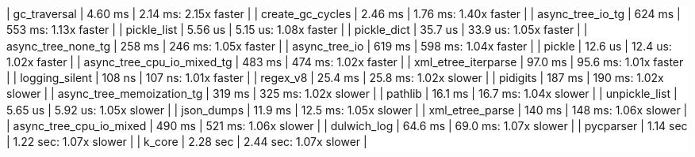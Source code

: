 | gc_traversal               | 4.60 ms                                                                                                           | 2.14 ms: 2.15x faster                                                                                                   |
| create_gc_cycles           | 2.46 ms                                                                                                           | 1.76 ms: 1.40x faster                                                                                                   |
| async_tree_io_tg           | 624 ms                                                                                                            | 553 ms: 1.13x faster                                                                                                    |
| pickle_list                | 5.56 us                                                                                                           | 5.15 us: 1.08x faster                                                                                                   |
| pickle_dict                | 35.7 us                                                                                                           | 33.9 us: 1.05x faster                                                                                                   |
| async_tree_none_tg         | 258 ms                                                                                                            | 246 ms: 1.05x faster                                                                                                    |
| async_tree_io              | 619 ms                                                                                                            | 598 ms: 1.04x faster                                                                                                    |
| pickle                     | 12.6 us                                                                                                           | 12.4 us: 1.02x faster                                                                                                   |
| async_tree_cpu_io_mixed_tg | 483 ms                                                                                                            | 474 ms: 1.02x faster                                                                                                    |
| xml_etree_iterparse        | 97.0 ms                                                                                                           | 95.6 ms: 1.01x faster                                                                                                   |
| logging_silent             | 108 ns                                                                                                            | 107 ns: 1.01x faster                                                                                                    |
| regex_v8                   | 25.4 ms                                                                                                           | 25.8 ms: 1.02x slower                                                                                                   |
| pidigits                   | 187 ms                                                                                                            | 190 ms: 1.02x slower                                                                                                    |
| async_tree_memoization_tg  | 319 ms                                                                                                            | 325 ms: 1.02x slower                                                                                                    |
| pathlib                    | 16.1 ms                                                                                                           | 16.7 ms: 1.04x slower                                                                                                   |
| unpickle_list              | 5.65 us                                                                                                           | 5.92 us: 1.05x slower                                                                                                   |
| json_dumps                 | 11.9 ms                                                                                                           | 12.5 ms: 1.05x slower                                                                                                   |
| xml_etree_parse            | 140 ms                                                                                                            | 148 ms: 1.06x slower                                                                                                    |
| async_tree_cpu_io_mixed    | 490 ms                                                                                                            | 521 ms: 1.06x slower                                                                                                    |
| dulwich_log                | 64.6 ms                                                                                                           | 69.0 ms: 1.07x slower                                                                                                   |
| pycparser                  | 1.14 sec                                                                                                          | 1.22 sec: 1.07x slower                                                                                                  |
| k_core                     | 2.28 sec                                                                                                          | 2.44 sec: 1.07x slower                                                                                                  |